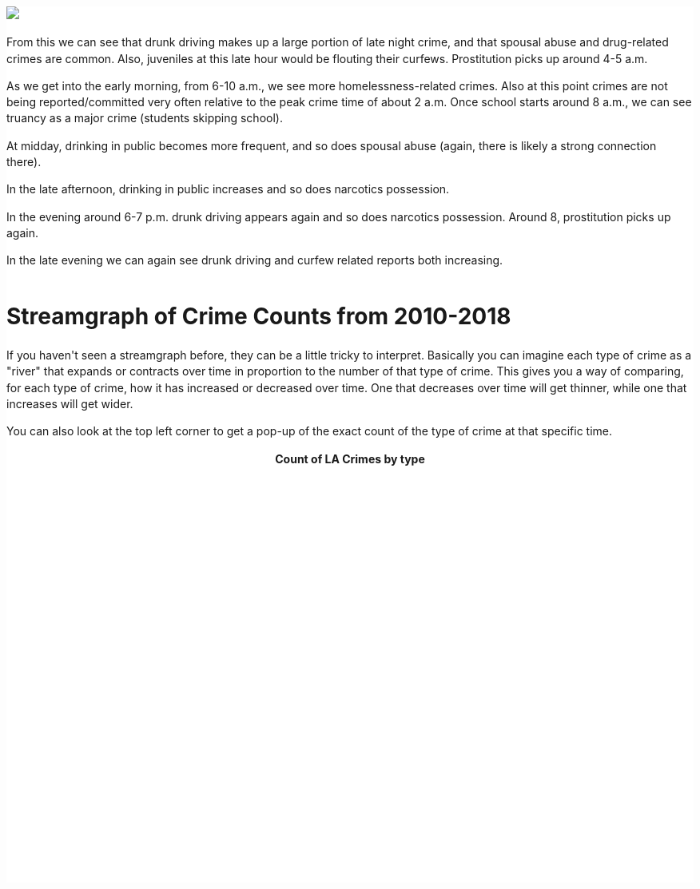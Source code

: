 ![](lacrime_files/figure-markdown_github/unnamed-chunk-4-1.png)

From this we can see that drunk driving makes up a large portion of late night crime, and that spousal abuse and drug-related crimes are common. Also, juveniles at this late hour would be flouting their curfews. Prostitution picks up around 4-5 a.m.

As we get into the early morning, from 6-10 a.m., we see more homelessness-related crimes. Also at this point crimes are not being reported/committed very often relative to the peak crime time of about 2 a.m. Once school starts around 8 a.m., we can see truancy as a major crime (students skipping school).

At midday, drinking in public becomes more frequent, and so does spousal abuse (again, there is likely a strong connection there).

In the late afternoon, drinking in public increases and so does narcotics possession.

In the evening around 6-7 p.m. drunk driving appears again and so does narcotics possession. Around 8, prostitution picks up again.

In the late evening we can again see drunk driving and curfew related reports both increasing.

Streamgraph of Crime Counts from 2010-2018
==========================================

If you haven't seen a streamgraph before, they can be a little tricky to interpret. Basically you can imagine each type of crime as a "river" that expands or contracts over time in proportion to the number of that type of crime. This gives you a way of comparing, for each type of crime, how it has increased or decreased over time. One that decreases over time will get thinner, while one that increases will get wider.

You can also look at the top left corner to get a pop-up of the exact count of the type of crime at that specific time.

<div style="margin:auto;text-align:center">
  <strong>Count of LA Crimes by type</strong>
  <br/>
  <div id="htmlwidget-c9409fa2a7ff6dcd0b54" class="streamgraph html-widget" style="width:960px;height:500px;"></div>
  <div id="htmlwidget-c9409fa2a7ff6dcd0b54-legend" style="width:960" class="streamgraph html-widget-legend"><center><label style='padding-right:5px' for='htmlwidget-c9409fa2a7ff6dcd0b54-select'></label><select id='htmlwidget-c9409fa2a7ff6dcd0b54-select' style='visibility:hidden;'></select></center></div>